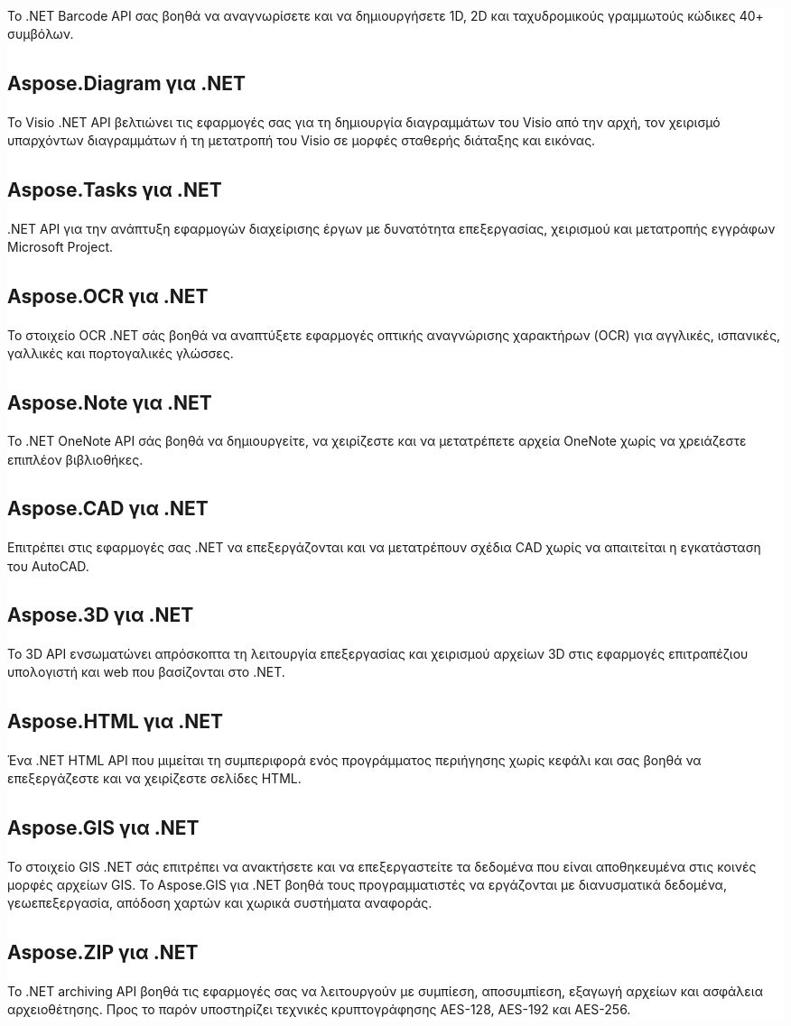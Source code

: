 Το .NET Barcode API σας βοηθά να αναγνωρίσετε και να δημιουργήσετε 1D, 2D και ταχυδρομικούς γραμμωτούς κώδικες 40+ συμβόλων.

## Aspose.Diagram για .NET

Το Visio .NET API βελτιώνει τις εφαρμογές σας για τη δημιουργία διαγραμμάτων του Visio από την αρχή, τον χειρισμό υπαρχόντων διαγραμμάτων ή τη μετατροπή του Visio σε μορφές σταθερής διάταξης και εικόνας.

## Aspose.Tasks για .NET

.NET API για την ανάπτυξη εφαρμογών διαχείρισης έργων με δυνατότητα επεξεργασίας, χειρισμού και μετατροπής εγγράφων Microsoft Project.

## Aspose.OCR για .NET

Το στοιχείο OCR .NET σάς βοηθά να αναπτύξετε εφαρμογές οπτικής αναγνώρισης χαρακτήρων (OCR) για αγγλικές, ισπανικές, γαλλικές και πορτογαλικές γλώσσες.

## Aspose.Note για .NET

Το .NET OneNote API σάς βοηθά να δημιουργείτε, να χειρίζεστε και να μετατρέπετε αρχεία OneNote χωρίς να χρειάζεστε επιπλέον βιβλιοθήκες.

## Aspose.CAD για .NET

Επιτρέπει στις εφαρμογές σας .NET να επεξεργάζονται και να μετατρέπουν σχέδια CAD χωρίς να απαιτείται η εγκατάσταση του AutoCAD.

## Aspose.3D για .NET

Το 3D API ενσωματώνει απρόσκοπτα τη λειτουργία επεξεργασίας και χειρισμού αρχείων 3D στις εφαρμογές επιτραπέζιου υπολογιστή και web που βασίζονται στο .NET.

## Aspose.HTML για .NET

Ένα .NET HTML API που μιμείται τη συμπεριφορά ενός προγράμματος περιήγησης χωρίς κεφάλι και σας βοηθά να επεξεργάζεστε και να χειρίζεστε σελίδες HTML.

## Aspose.GIS για .NET

Το στοιχείο GIS .NET σάς επιτρέπει να ανακτήσετε και να επεξεργαστείτε τα δεδομένα που είναι αποθηκευμένα στις κοινές μορφές αρχείων GIS. Το Aspose.GIS για .NET βοηθά τους προγραμματιστές να εργάζονται με διανυσματικά δεδομένα, γεωεπεξεργασία, απόδοση χαρτών και χωρικά συστήματα αναφοράς.

## Aspose.ZIP για .NET

Το .NET archiving API βοηθά τις εφαρμογές σας να λειτουργούν με συμπίεση, αποσυμπίεση, εξαγωγή αρχείων και ασφάλεια αρχειοθέτησης. Προς το παρόν υποστηρίζει τεχνικές κρυπτογράφησης AES-128, AES-192 και AES-256.

